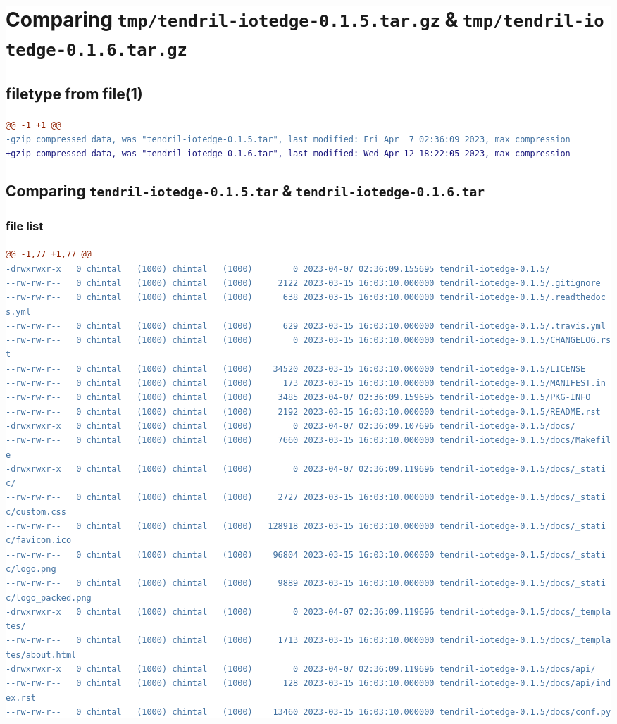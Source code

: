 # Comparing `tmp/tendril-iotedge-0.1.5.tar.gz` & `tmp/tendril-iotedge-0.1.6.tar.gz`

## filetype from file(1)

```diff
@@ -1 +1 @@
-gzip compressed data, was "tendril-iotedge-0.1.5.tar", last modified: Fri Apr  7 02:36:09 2023, max compression
+gzip compressed data, was "tendril-iotedge-0.1.6.tar", last modified: Wed Apr 12 18:22:05 2023, max compression
```

## Comparing `tendril-iotedge-0.1.5.tar` & `tendril-iotedge-0.1.6.tar`

### file list

```diff
@@ -1,77 +1,77 @@
-drwxrwxr-x   0 chintal   (1000) chintal   (1000)        0 2023-04-07 02:36:09.155695 tendril-iotedge-0.1.5/
--rw-rw-r--   0 chintal   (1000) chintal   (1000)     2122 2023-03-15 16:03:10.000000 tendril-iotedge-0.1.5/.gitignore
--rw-rw-r--   0 chintal   (1000) chintal   (1000)      638 2023-03-15 16:03:10.000000 tendril-iotedge-0.1.5/.readthedocs.yml
--rw-rw-r--   0 chintal   (1000) chintal   (1000)      629 2023-03-15 16:03:10.000000 tendril-iotedge-0.1.5/.travis.yml
--rw-rw-r--   0 chintal   (1000) chintal   (1000)        0 2023-03-15 16:03:10.000000 tendril-iotedge-0.1.5/CHANGELOG.rst
--rw-rw-r--   0 chintal   (1000) chintal   (1000)    34520 2023-03-15 16:03:10.000000 tendril-iotedge-0.1.5/LICENSE
--rw-rw-r--   0 chintal   (1000) chintal   (1000)      173 2023-03-15 16:03:10.000000 tendril-iotedge-0.1.5/MANIFEST.in
--rw-rw-r--   0 chintal   (1000) chintal   (1000)     3485 2023-04-07 02:36:09.159695 tendril-iotedge-0.1.5/PKG-INFO
--rw-rw-r--   0 chintal   (1000) chintal   (1000)     2192 2023-03-15 16:03:10.000000 tendril-iotedge-0.1.5/README.rst
-drwxrwxr-x   0 chintal   (1000) chintal   (1000)        0 2023-04-07 02:36:09.107696 tendril-iotedge-0.1.5/docs/
--rw-rw-r--   0 chintal   (1000) chintal   (1000)     7660 2023-03-15 16:03:10.000000 tendril-iotedge-0.1.5/docs/Makefile
-drwxrwxr-x   0 chintal   (1000) chintal   (1000)        0 2023-04-07 02:36:09.119696 tendril-iotedge-0.1.5/docs/_static/
--rw-rw-r--   0 chintal   (1000) chintal   (1000)     2727 2023-03-15 16:03:10.000000 tendril-iotedge-0.1.5/docs/_static/custom.css
--rw-rw-r--   0 chintal   (1000) chintal   (1000)   128918 2023-03-15 16:03:10.000000 tendril-iotedge-0.1.5/docs/_static/favicon.ico
--rw-rw-r--   0 chintal   (1000) chintal   (1000)    96804 2023-03-15 16:03:10.000000 tendril-iotedge-0.1.5/docs/_static/logo.png
--rw-rw-r--   0 chintal   (1000) chintal   (1000)     9889 2023-03-15 16:03:10.000000 tendril-iotedge-0.1.5/docs/_static/logo_packed.png
-drwxrwxr-x   0 chintal   (1000) chintal   (1000)        0 2023-04-07 02:36:09.119696 tendril-iotedge-0.1.5/docs/_templates/
--rw-rw-r--   0 chintal   (1000) chintal   (1000)     1713 2023-03-15 16:03:10.000000 tendril-iotedge-0.1.5/docs/_templates/about.html
-drwxrwxr-x   0 chintal   (1000) chintal   (1000)        0 2023-04-07 02:36:09.119696 tendril-iotedge-0.1.5/docs/api/
--rw-rw-r--   0 chintal   (1000) chintal   (1000)      128 2023-03-15 16:03:10.000000 tendril-iotedge-0.1.5/docs/api/index.rst
--rw-rw-r--   0 chintal   (1000) chintal   (1000)    13460 2023-03-15 16:03:10.000000 tendril-iotedge-0.1.5/docs/conf.py
```
